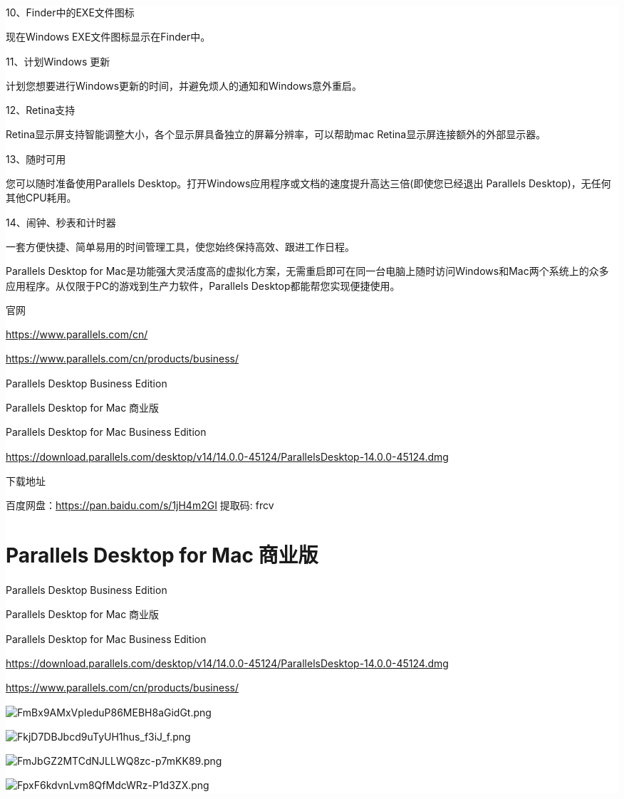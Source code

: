 10、Finder中的EXE文件图标  

现在Windows EXE文件图标显示在Finder中。  

11、计划Windows 更新  

计划您想要进行Windows更新的时间，并避免烦人的通知和Windows意外重启。  

12、Retina支持  

Retina显示屏支持智能调整大小，各个显示屏具备独立的屏幕分辨率，可以帮助mac Retina显示屏连接额外的外部显示器。  

13、随时可用  

您可以随时准备使用Parallels Desktop。打开Windows应用程序或文档的速度提升高达三倍(即使您已经退出 Parallels Desktop)，无任何其他CPU耗用。  

14、闹钟、秒表和计时器  

一套方便快捷、简单易用的时间管理工具，使您始终保持高效、跟进工作日程。  

Parallels Desktop for Mac是功能强大灵活度高的虚拟化方案，无需重启即可在同一台电脑上随时访问Windows和Mac两个系统上的众多应用程序。从仅限于PC的游戏到生产力软件，Parallels Desktop都能帮您实现便捷使用。

官网  

https://www.parallels.com/cn/  

https://www.parallels.com/cn/products/business/  

Parallels Desktop Business Edition  

Parallels Desktop for Mac 商业版  

Parallels Desktop for Mac Business Edition  

https://download.parallels.com/desktop/v14/14.0.0-45124/ParallelsDesktop-14.0.0-45124.dmg  

下载地址  

百度网盘：https://pan.baidu.com/s/1jH4m2GI 提取码: frcv  

# Parallels Desktop for Mac 商业版 #  

Parallels Desktop Business Edition  

Parallels Desktop for Mac 商业版  

Parallels Desktop for Mac Business Edition  

https://download.parallels.com/desktop/v14/14.0.0-45124/ParallelsDesktop-14.0.0-45124.dmg  

https://www.parallels.com/cn/products/business/  

![FmBx9AMxVpIeduP86MEBH8aGidGt.png](https://whitecell.io/upload/attach/201810/151_ARFQFMB9A86V9JD.png "FmBx9AMxVpIeduP86MEBH8aGidGt.png")  

![FkjD7DBJbcd9uTyUH1hus_f3iJ_f.png](https://whitecell.io/upload/attach/201810/151_QPGAM6J6X5BUCZG.png "FkjD7DBJbcd9uTyUH1hus_f3iJ_f.png")  

![FmJbGZ2MTCdNJLLWQ8zc-p7mKK89.png](https://whitecell.io/upload/attach/201810/151_8C4WSXRVQATZMV6.png "FmJbGZ2MTCdNJLLWQ8zc-p7mKK89.png")  

![FpxF6kdvnLvm8QfMdcWRz-P1d3ZX.png](https://whitecell.io/upload/attach/201810/151_GJYE65SWZ3MPW9N.png "FpxF6kdvnLvm8QfMdcWRz-P1d3ZX.png")  
